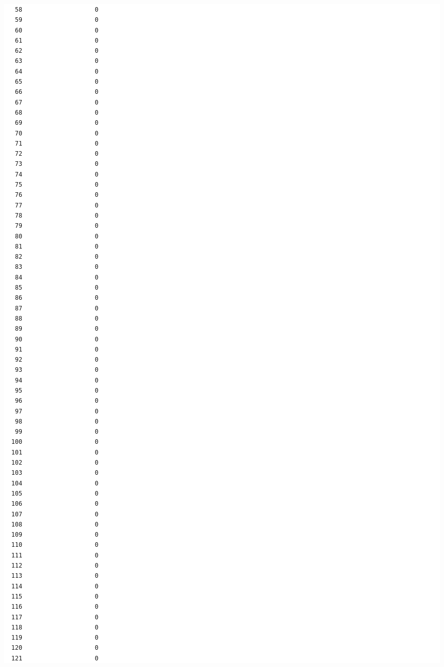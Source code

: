        58                    0
       59                    0
       60                    0
       61                    0
       62                    0
       63                    0
       64                    0
       65                    0
       66                    0
       67                    0
       68                    0
       69                    0
       70                    0
       71                    0
       72                    0
       73                    0
       74                    0
       75                    0
       76                    0
       77                    0
       78                    0
       79                    0
       80                    0
       81                    0
       82                    0
       83                    0
       84                    0
       85                    0
       86                    0
       87                    0
       88                    0
       89                    0
       90                    0
       91                    0
       92                    0
       93                    0
       94                    0
       95                    0
       96                    0
       97                    0
       98                    0
       99                    0
      100                    0
      101                    0
      102                    0
      103                    0
      104                    0
      105                    0
      106                    0
      107                    0
      108                    0
      109                    0
      110                    0
      111                    0
      112                    0
      113                    0
      114                    0
      115                    0
      116                    0
      117                    0
      118                    0
      119                    0
      120                    0
      121                    0